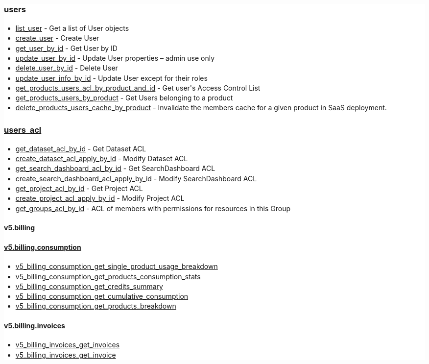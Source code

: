 ### [users](docs/sdks/users/README.md)

* [list_user](docs/sdks/users/README.md#list_user) - Get a list of User objects
* [create_user](docs/sdks/users/README.md#create_user) - Create User
* [get_user_by_id](docs/sdks/users/README.md#get_user_by_id) - Get User by ID
* [update_user_by_id](docs/sdks/users/README.md#update_user_by_id) - Update User properties – admin use only
* [delete_user_by_id](docs/sdks/users/README.md#delete_user_by_id) - Delete User
* [update_user_info_by_id](docs/sdks/users/README.md#update_user_info_by_id) - Update User except for their roles
* [get_products_users_acl_by_product_and_id](docs/sdks/users/README.md#get_products_users_acl_by_product_and_id) - Get user's Access Control List
* [get_products_users_by_product](docs/sdks/users/README.md#get_products_users_by_product) - Get Users belonging to a product
* [delete_products_users_cache_by_product](docs/sdks/users/README.md#delete_products_users_cache_by_product) - Invalidate the members cache for a given product in SaaS deployment.

### [users_acl](docs/sdks/usersacl/README.md)

* [get_dataset_acl_by_id](docs/sdks/usersacl/README.md#get_dataset_acl_by_id) - Get Dataset ACL
* [create_dataset_acl_apply_by_id](docs/sdks/usersacl/README.md#create_dataset_acl_apply_by_id) - Modify Dataset ACL
* [get_search_dashboard_acl_by_id](docs/sdks/usersacl/README.md#get_search_dashboard_acl_by_id) - Get SearchDashboard ACL
* [create_search_dashboard_acl_apply_by_id](docs/sdks/usersacl/README.md#create_search_dashboard_acl_apply_by_id) - Modify SearchDashboard ACL
* [get_project_acl_by_id](docs/sdks/usersacl/README.md#get_project_acl_by_id) - Get Project ACL
* [create_project_acl_apply_by_id](docs/sdks/usersacl/README.md#create_project_acl_apply_by_id) - Modify Project ACL
* [get_groups_acl_by_id](docs/sdks/usersacl/README.md#get_groups_acl_by_id) - ACL of members with permissions for resources in this Group


#### [v5.billing](docs/sdks/criblbilling/README.md)


#### [v5.billing.consumption](docs/sdks/consumption/README.md)

* [v5_billing_consumption_get_single_product_usage_breakdown](docs/sdks/consumption/README.md#v5_billing_consumption_get_single_product_usage_breakdown)
* [v5_billing_consumption_get_products_consumption_stats](docs/sdks/consumption/README.md#v5_billing_consumption_get_products_consumption_stats)
* [v5_billing_consumption_get_credits_summary](docs/sdks/consumption/README.md#v5_billing_consumption_get_credits_summary)
* [v5_billing_consumption_get_cumulative_consumption](docs/sdks/consumption/README.md#v5_billing_consumption_get_cumulative_consumption)
* [v5_billing_consumption_get_products_breakdown](docs/sdks/consumption/README.md#v5_billing_consumption_get_products_breakdown)

#### [v5.billing.invoices](docs/sdks/invoices/README.md)

* [v5_billing_invoices_get_invoices](docs/sdks/invoices/README.md#v5_billing_invoices_get_invoices)
* [v5_billing_invoices_get_invoice](docs/sdks/invoices/README.md#v5_billing_invoices_get_invoice)
